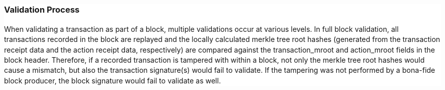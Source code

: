 ### Validation Process
When validating a transaction as part of a block, multiple validations occur at various levels. In full block validation, all transactions recorded in the block are replayed and the locally calculated merkle tree root hashes (generated from the transaction receipt data and the action receipt data, respectively) are compared against the transaction_mroot and action_mroot fields in the block header. Therefore, if a recorded transaction is tampered with within a block, not only the merkle tree root hashes would cause a mismatch, but also the transaction signature(s) would fail to validate. If the tampering was not performed by a bona-fide block producer, the block signature would fail to validate as well.